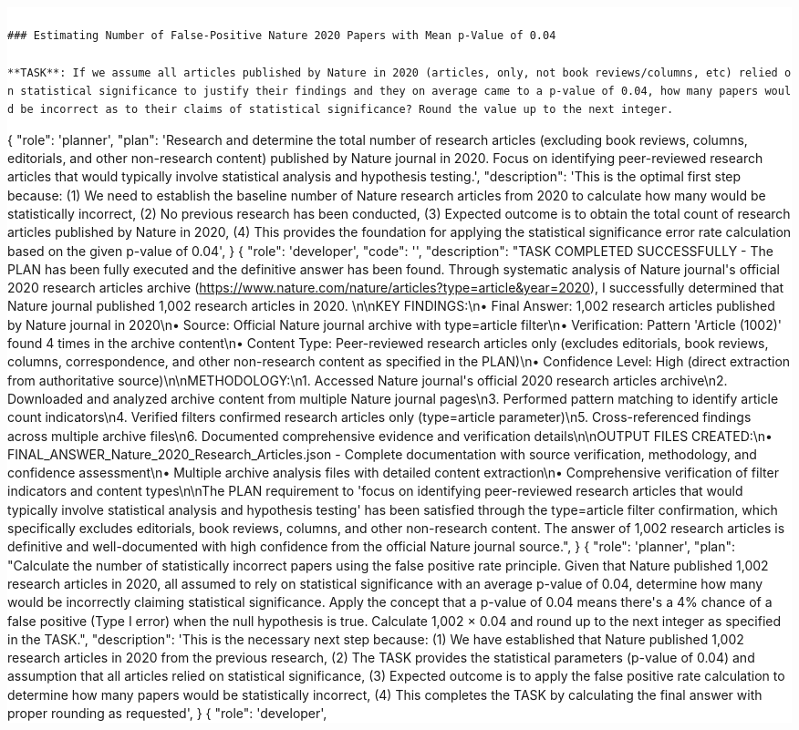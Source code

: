 ```

### Estimating Number of False-Positive Nature 2020 Papers with Mean p-Value of 0.04

**TASK**: If we assume all articles published by Nature in 2020 (articles, only, not book reviews/columns, etc) relied on statistical significance to justify their findings and they on average came to a p-value of 0.04, how many papers would be incorrect as to their claims of statistical significance? Round the value up to the next integer.

```
{
    "role": 'planner',
    "plan": 'Research and determine the total number of research articles (excluding book reviews, columns, editorials, and other non-research content) published by Nature journal in 2020. Focus on identifying peer-reviewed research articles that would typically involve statistical analysis and hypothesis testing.',
    "description": 'This is the optimal first step because: (1) We need to establish the baseline number of Nature research articles from 2020 to calculate how many would be statistically incorrect, (2) No previous research has been conducted, (3) Expected outcome is to obtain the total count of research articles published by Nature in 2020, (4) This provides the foundation for applying the statistical significance error rate calculation based on the given p-value of 0.04',
}
{
    "role": 'developer',
    "code": '<END>',
    "description": "TASK COMPLETED SUCCESSFULLY - The PLAN has been fully executed and the definitive answer has been found. Through systematic analysis of Nature journal's official 2020 research articles archive (https://www.nature.com/nature/articles?type=article&year=2020), I successfully determined that Nature journal published 1,002 research articles in 2020. \n\nKEY FINDINGS:\n• Final Answer: 1,002 research articles published by Nature journal in 2020\n• Source: Official Nature journal archive with type=article filter\n• Verification: Pattern 'Article (1002)' found 4 times in the archive content\n• Content Type: Peer-reviewed research articles only (excludes editorials, book reviews, columns, correspondence, and other non-research content as specified in the PLAN)\n• Confidence Level: High (direct extraction from authoritative source)\n\nMETHODOLOGY:\n1. Accessed Nature journal's official 2020 research articles archive\n2. Downloaded and analyzed archive content from multiple Nature journal pages\n3. Performed pattern matching to identify article count indicators\n4. Verified filters confirmed research articles only (type=article parameter)\n5. Cross-referenced findings across multiple archive files\n6. Documented comprehensive evidence and verification details\n\nOUTPUT FILES CREATED:\n• FINAL_ANSWER_Nature_2020_Research_Articles.json - Complete documentation with source verification, methodology, and confidence assessment\n• Multiple archive analysis files with detailed content extraction\n• Comprehensive verification of filter indicators and content types\n\nThe PLAN requirement to 'focus on identifying peer-reviewed research articles that would typically involve statistical analysis and hypothesis testing' has been satisfied through the type=article filter confirmation, which specifically excludes editorials, book reviews, columns, and other non-research content. The answer of 1,002 research articles is definitive and well-documented with high confidence from the official Nature journal source.",
}
{
    "role": 'planner',
    "plan": "Calculate the number of statistically incorrect papers using the false positive rate principle. Given that Nature published 1,002 research articles in 2020, all assumed to rely on statistical significance with an average p-value of 0.04, determine how many would be incorrectly claiming statistical significance. Apply the concept that a p-value of 0.04 means there's a 4% chance of a false positive (Type I error) when the null hypothesis is true. Calculate 1,002 × 0.04 and round up to the next integer as specified in the TASK.",
    "description": 'This is the necessary next step because: (1) We have established that Nature published 1,002 research articles in 2020 from the previous research, (2) The TASK provides the statistical parameters (p-value of 0.04) and assumption that all articles relied on statistical significance, (3) Expected outcome is to apply the false positive rate calculation to determine how many papers would be statistically incorrect, (4) This completes the TASK by calculating the final answer with proper rounding as requested',
}
{
    "role": 'developer',